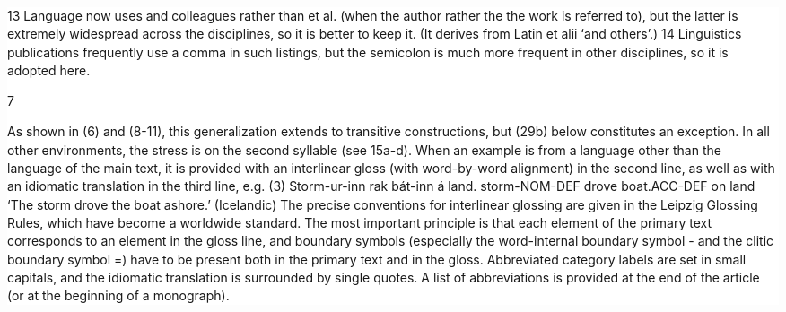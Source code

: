  	
 	
 	
 	
 	
 	
 	
 	
 	
 	
 	
 	
 	
 	
 	
 	
 	
 	
 	
 	
 	
 	
 	
 	
 	
 	
 	
 	
 	
 	
 	
 	
 	
 	
 	
 	
 	
 	
 	
 	
 	
 	
 	
 	
 	
 	
 	
 	
	
  
13
Language now uses and colleagues rather than et al. (when the author rather the the work is referred to), but
the latter is extremely widespread across the disciplines, so it is better to keep it. (It derives from Latin et alii
‘and others’.)
14
Linguistics publications frequently use a comma in such listings, but the semicolon is much more frequent
in other disciplines, so it is adopted here.
	
  
 7	
  
As shown in (6) and (8-11), this generalization extends to transitive constructions, but (29b) below
constitutes an exception.
In all other environments, the stress is on the second syllable (see 15a-d).
When an example is from a language other than the language of the main text, it is
provided with an interlinear gloss (with word-by-word alignment) in the second line, as
well as with an idiomatic translation in the third line, e.g.
(3) Storm-ur-inn
 rak
 bát-inn
 á land.
storm-NOM-DEF
 drove boat.ACC-DEF on land
‘The storm drove the boat ashore.’
(Icelandic)
The precise conventions for interlinear glossing are given in the Leipzig Glossing Rules,
which have become a worldwide standard. The most important principle is that each
element of the primary text corresponds to an element in the gloss line, and boundary
symbols (especially the word-internal boundary symbol - and the clitic boundary symbol
=) have to be present both in the primary text and in the gloss. Abbreviated category
labels are set in small capitals, and the idiomatic translation is surrounded by single
quotes. A list of abbreviations is provided at the end of the article (or at the beginning of
a monograph).